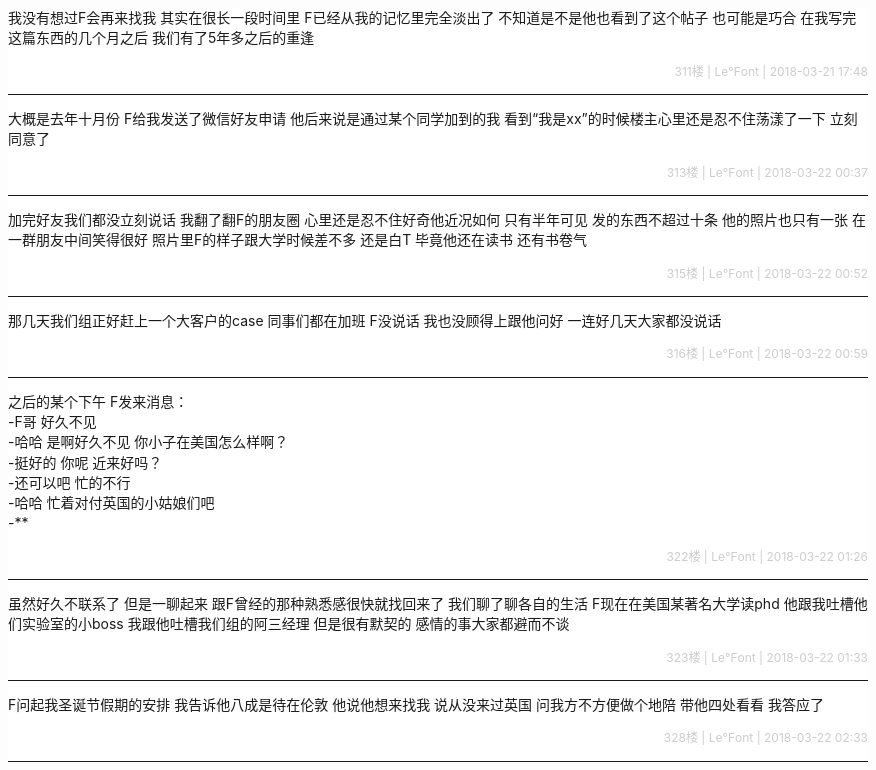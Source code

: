 我没有想过F会再来找我 其实在很长一段时间里 F已经从我的记忆里完全淡出了 不知道是不是他也看到了这个帖子 也可能是巧合 在我写完这篇东西的几个月之后 我们有了5年多之后的重逢
<div align="right" style="font-size:12px;color:#CCC;">            311楼 | Le℉ont | 2018-03-21 17:48</div>
<hr />

大概是去年十月份 F给我发送了微信好友申请 他后来说是通过某个同学加到的我 看到“我是xx”的时候楼主心里还是忍不住荡漾了一下 立刻同意了
<div align="right" style="font-size:12px;color:#CCC;">            313楼 | Le℉ont | 2018-03-22 00:37</div>
<hr />

加完好友我们都没立刻说话 我翻了翻F的朋友圈 心里还是忍不住好奇他近况如何 只有半年可见 发的东西不超过十条 他的照片也只有一张 在一群朋友中间笑得很好 照片里F的样子跟大学时候差不多 还是白T 毕竟他还在读书 还有书卷气
<div align="right" style="font-size:12px;color:#CCC;">            315楼 | Le℉ont | 2018-03-22 00:52</div>
<hr />

那几天我们组正好赶上一个大客户的case 同事们都在加班 F没说话 我也没顾得上跟他问好 一连好几天大家都没说话
<div align="right" style="font-size:12px;color:#CCC;">            316楼 | Le℉ont | 2018-03-22 00:59</div>
<hr />

之后的某个下午 F发来消息：  
\-F哥 好久不见  
\-哈哈 是啊好久不见 你小子在美国怎么样啊？  
\-挺好的 你呢 近来好吗？  
\-还可以吧 忙的不行  
\-哈哈 忙着对付英国的小姑娘们吧  
\-\*\*
<div align="right" style="font-size:12px;color:#CCC;">            322楼 | Le℉ont | 2018-03-22 01:26</div>
<hr />

虽然好久不联系了 但是一聊起来 跟F曾经的那种熟悉感很快就找回来了 我们聊了聊各自的生活 F现在在美国某著名大学读phd 他跟我吐槽他们实验室的小boss 我跟他吐槽我们组的阿三经理 但是很有默契的 感情的事大家都避而不谈
<div align="right" style="font-size:12px;color:#CCC;">            323楼 | Le℉ont | 2018-03-22 01:33</div>
<hr />

F问起我圣诞节假期的安排 我告诉他八成是待在伦敦 他说他想来找我 说从没来过英国 问我方不方便做个地陪 带他四处看看 我答应了
<div align="right" style="font-size:12px;color:#CCC;">            328楼 | Le℉ont | 2018-03-22 02:33</div>
<hr />

